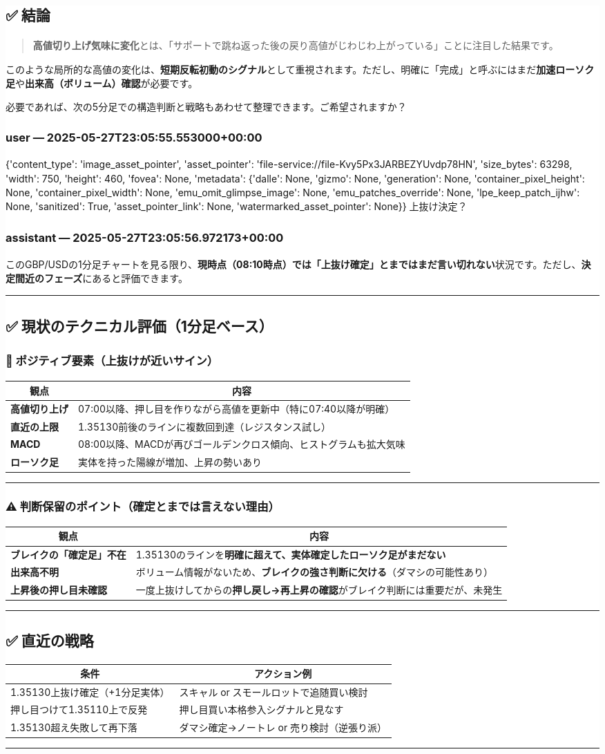 
## ✅ 結論

> **高値切り上げ気味に変化**とは、「サポートで跳ね返った後の戻り高値がじわじわ上がっている」ことに注目した結果です。

このような局所的な高値の変化は、**短期反転初動のシグナル**として重視されます。ただし、明確に「完成」と呼ぶにはまだ**加速ローソク足**や**出来高（ボリューム）確認**が必要です。

必要であれば、次の5分足での構造判断と戦略もあわせて整理できます。ご希望されますか？
### user — 2025-05-27T23:05:55.553000+00:00

{'content_type': 'image_asset_pointer', 'asset_pointer': 'file-service://file-Kvy5Px3JARBEZYUvdp78HN', 'size_bytes': 63298, 'width': 750, 'height': 460, 'fovea': None, 'metadata': {'dalle': None, 'gizmo': None, 'generation': None, 'container_pixel_height': None, 'container_pixel_width': None, 'emu_omit_glimpse_image': None, 'emu_patches_override': None, 'lpe_keep_patch_ijhw': None, 'sanitized': True, 'asset_pointer_link': None, 'watermarked_asset_pointer': None}}
上抜け決定？
### assistant — 2025-05-27T23:05:56.972173+00:00

このGBP/USDの1分足チャートを見る限り、**現時点（08:10時点）では「上抜け確定」とまではまだ言い切れない**状況です。ただし、**決定間近のフェーズ**にあると評価できます。

---

## ✅ 現状のテクニカル評価（1分足ベース）
### 📌 ポジティブ要素（上抜けが近いサイン）

| 観点 | 内容 |
|------|------|
| **高値切り上げ** | 07:00以降、押し目を作りながら高値を更新中（特に07:40以降が明確） |
| **直近の上限** | 1.35130前後のラインに複数回到達（レジスタンス試し） |
| **MACD** | 08:00以降、MACDが再びゴールデンクロス傾向、ヒストグラムも拡大気味 |
| **ローソク足** | 実体を持った陽線が増加、上昇の勢いあり |

---
### ⚠️ 判断保留のポイント（確定とまでは言えない理由）

| 観点 | 内容 |
|------|------|
| **ブレイクの「確定足」不在** | 1.35130のラインを**明確に超えて、実体確定したローソク足がまだない** |
| **出来高不明** | ボリューム情報がないため、**ブレイクの強さ判断に欠ける**（ダマシの可能性あり） |
| **上昇後の押し目未確認** | 一度上抜けしてからの**押し戻し→再上昇の確認**がブレイク判断には重要だが、未発生 |

---

## ✅ 直近の戦略

| 条件 | アクション例 |
|------|--------------|
| 1.35130上抜け確定（+1分足実体） | スキャル or スモールロットで追随買い検討 |
| 押し目つけて1.35110上で反発 | 押し目買い本格参入シグナルと見なす |
| 1.35130超え失敗して再下落 | ダマシ確定→ノートレ or 売り検討（逆張り派） |

---